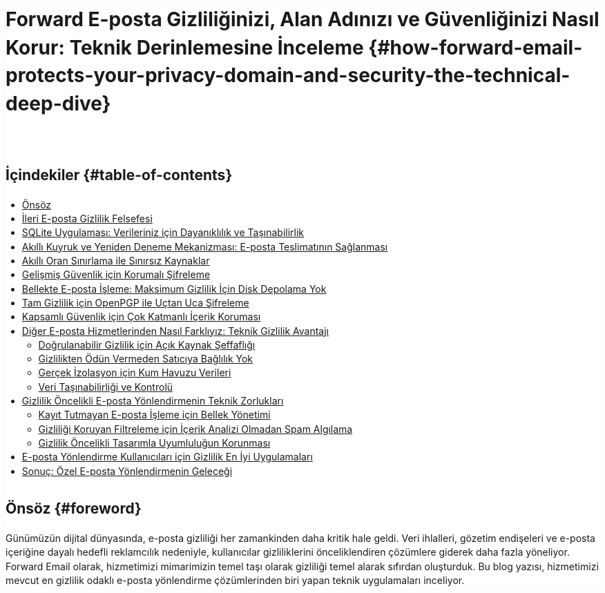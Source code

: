 # Forward E-posta Gizliliğinizi, Alan Adınızı ve Güvenliğinizi Nasıl Korur: Teknik Derinlemesine İnceleme {#how-forward-email-protects-your-privacy-domain-and-security-the-technical-deep-dive}

<img loading="lazy" src="/img/articles/email-forwarding.webp" alt="" class="rounded-lg" />

## İçindekiler {#table-of-contents}

* [Önsöz](#foreword)
* [İleri E-posta Gizlilik Felsefesi](#the-forward-email-privacy-philosophy)
* [SQLite Uygulaması: Verileriniz için Dayanıklılık ve Taşınabilirlik](#sqlite-implementation-durability-and-portability-for-your-data)
* [Akıllı Kuyruk ve Yeniden Deneme Mekanizması: E-posta Teslimatının Sağlanması](#smart-queue-and-retry-mechanism-ensuring-email-delivery)
* [Akıllı Oran Sınırlama ile Sınırsız Kaynaklar](#unlimited-resources-with-intelligent-rate-limiting)
* [Gelişmiş Güvenlik için Korumalı Şifreleme](#sandboxed-encryption-for-enhanced-security)
* [Bellekte E-posta İşleme: Maksimum Gizlilik İçin Disk Depolama Yok](#in-memory-email-processing-no-disk-storage-for-maximum-privacy)
* [Tam Gizlilik için OpenPGP ile Uçtan Uca Şifreleme](#end-to-end-encryption-with-openpgp-for-complete-privacy)
* [Kapsamlı Güvenlik için Çok Katmanlı İçerik Koruması](#multi-layered-content-protection-for-comprehensive-security)
* [Diğer E-posta Hizmetlerinden Nasıl Farklıyız: Teknik Gizlilik Avantajı](#how-we-differ-from-other-email-services-the-technical-privacy-advantage)
  * [Doğrulanabilir Gizlilik için Açık Kaynak Şeffaflığı](#open-source-transparency-for-verifiable-privacy)
  * [Gizlilikten Ödün Vermeden Satıcıya Bağlılık Yok](#no-vendor-lock-in-for-privacy-without-compromise)
  * [Gerçek İzolasyon için Kum Havuzu Verileri](#sandboxed-data-for-true-isolation)
  * [Veri Taşınabilirliği ve Kontrolü](#data-portability-and-control)
* [Gizlilik Öncelikli E-posta Yönlendirmenin Teknik Zorlukları](#the-technical-challenges-of-privacy-first-email-forwarding)
  * [Kayıt Tutmayan E-posta İşleme için Bellek Yönetimi](#memory-management-for-no-logging-email-processing)
  * [Gizliliği Koruyan Filtreleme için İçerik Analizi Olmadan Spam Algılama](#spam-detection-without-content-analysis-for-privacy-preserving-filtering)
  * [Gizlilik Öncelikli Tasarımla Uyumluluğun Korunması](#maintaining-compatibility-with-privacy-first-design)
* [E-posta Yönlendirme Kullanıcıları için Gizlilik En İyi Uygulamaları](#privacy-best-practices-for-forward-email-users)
* [Sonuç: Özel E-posta Yönlendirmenin Geleceği](#conclusion-the-future-of-private-email-forwarding)

## Önsöz {#foreword}

Günümüzün dijital dünyasında, e-posta gizliliği her zamankinden daha kritik hale geldi. Veri ihlalleri, gözetim endişeleri ve e-posta içeriğine dayalı hedefli reklamcılık nedeniyle, kullanıcılar gizliliklerini önceliklendiren çözümlere giderek daha fazla yöneliyor. Forward Email olarak, hizmetimizi mimarimizin temel taşı olarak gizliliği temel alarak sıfırdan oluşturduk. Bu blog yazısı, hizmetimizi mevcut en gizlilik odaklı e-posta yönlendirme çözümlerinden biri yapan teknik uygulamaları inceliyor.
